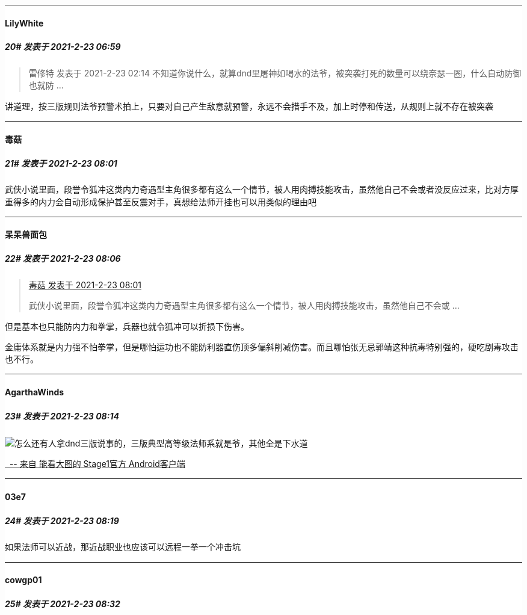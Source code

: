 
-----

####  LilyWhite  
##### 20#       发表于 2021-2-23 06:59


<blockquote>雷修特 发表于 2021-2-23 02:14
不知道你说什么，就算dnd里屠神如喝水的法爷，被突袭打死的数量可以绕奈瑟一圈，什么自动防御也就防 ...</blockquote>
讲道理，按三版规则法爷预警术拍上，只要对自己产生敌意就预警，永远不会措手不及，加上时停和传送，从规则上就不存在被突袭


-----

####  毒菇  
##### 21#       发表于 2021-2-23 08:01


武侠小说里面，段誉令狐冲这类内力奇遇型主角很多都有这么一个情节，被人用肉搏技能攻击，虽然他自己不会或者没反应过来，比对方厚重得多的内力会自动形成保护甚至反震对手，真想给法师开挂也可以用类似的理由吧


-----

####  呆呆兽面包  
##### 22#       发表于 2021-2-23 08:06


<blockquote><a href="httphttps://bbs.saraba1st.com/2b/forum.php?mod=redirect&amp;goto=findpost&amp;pid=50411962&amp;ptid=1989221" target="_blank">毒菇 发表于 2021-2-23 08:01</a>

武侠小说里面，段誉令狐冲这类内力奇遇型主角很多都有这么一个情节，被人用肉搏技能攻击，虽然他自己不会或 ...</blockquote>
但是基本也只能防内力和拳掌，兵器也就令狐冲可以折损下伤害。


金庸体系就是内力强不怕拳掌，但是哪怕运功也不能防利器直伤顶多偏斜削减伤害。而且哪怕张无忌郭靖这种抗毒特别强的，硬吃剧毒攻击也不行。


-----

####  AgarthaWinds  
##### 23#       发表于 2021-2-23 08:14


<img src="https://static.saraba1st.com/image/smiley/face2017/037.png" referrerpolicy="no-referrer">怎么还有人拿dnd三版说事的，三版典型高等级法师系就是爷，其他全是下水道

[  -- 来自 能看大图的 Stage1官方 Android客户端](https://www.coolapk.com/apk/140634)


-----

####  03e7  
##### 24#       发表于 2021-2-23 08:19


如果法师可以近战，那近战职业也应该可以远程一拳一个冲击坑


-----

####  cowgp01  
##### 25#       发表于 2021-2-23 08:32

